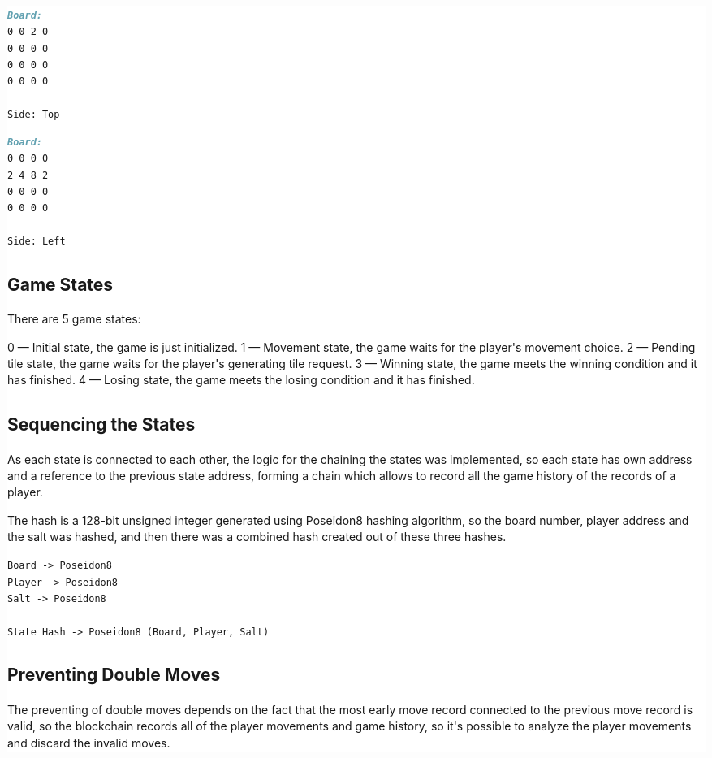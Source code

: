 ```markdown
Board: 
0 0 2 0
0 0 0 0
0 0 0 0
0 0 0 0

Side: Top
```

```markdown
Board: 
0 0 0 0
2 4 8 2
0 0 0 0
0 0 0 0

Side: Left
```

## Game States

There are 5 game states:

0 — Initial state, the game is just initialized.
1 — Movement state, the game waits for the player's movement choice.
2 — Pending tile state, the game waits for the player's generating tile request.
3 — Winning state, the game meets the winning condition and it has finished.
4 — Losing state, the game meets the losing condition and it has finished.

## Sequencing the States

As each state is connected to each other, the logic for the chaining the states was implemented,
so each state has own address and a reference to the previous state address, forming a chain which
allows to record all the game history of the records of a player.

The hash is a 128-bit unsigned integer generated using Poseidon8 hashing algorithm, so the board number, 
player address and the salt was hashed, and then there was a combined hash created out of these three hashes.

```markdown
Board -> Poseidon8
Player -> Poseidon8
Salt -> Poseidon8

State Hash -> Poseidon8 (Board, Player, Salt)
```

## Preventing Double Moves

The preventing of double moves depends on the fact that the most early move record connected to the
previous move record is valid, so the blockchain records all of the player movements and game history,
so it's possible to analyze the player movements and discard the invalid moves. 
